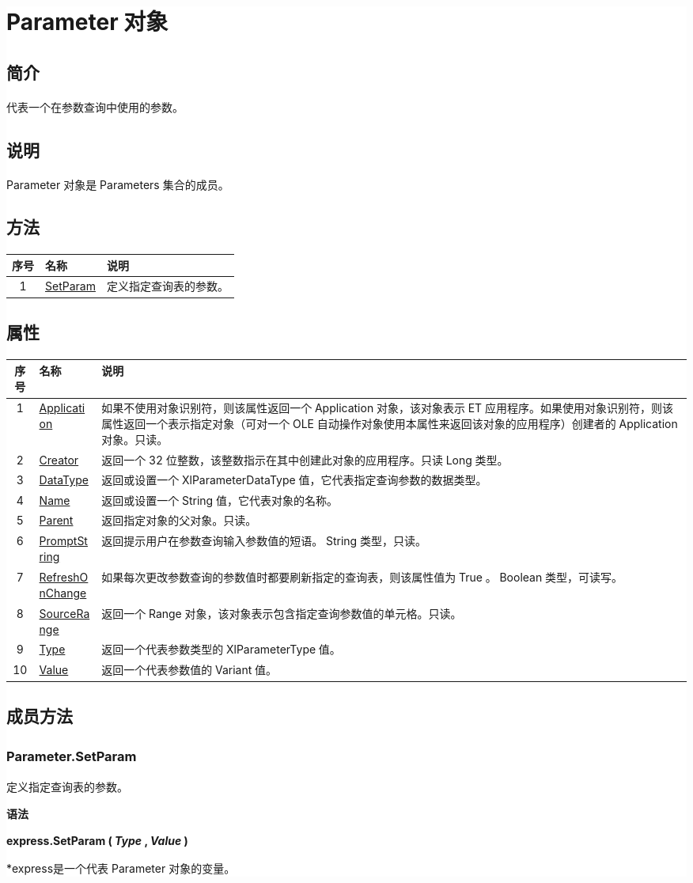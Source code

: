 # Parameter 对象

## 简介

代表一个在参数查询中使用的参数。

## 说明

Parameter 对象是 Parameters 集合的成员。

## 方法

| 序号 | 名称                            | 说明                   |
|:----:|:--------------------------------|:-----------------------|
|  1   | [SetParam](#Parameter.SetParam) | 定义指定查询表的参数。 |

## 属性

| 序号 | 名称                                          | 说明                                                                                                                                                                                                                            |
|:----:|:----------------------------------------------|:--------------------------------------------------------------------------------------------------------------------------------------------------------------------------------------------------------------------------------|
|  1   | [Application](#Parameter.Application)         | 如果不使用对象识别符，则该属性返回一个 Application 对象，该对象表示 ET 应用程序。如果使用对象识别符，则该属性返回一个表示指定对象（可对一个 OLE 自动操作对象使用本属性来返回该对象的应用程序）创建者的 Application 对象。只读。 |
|  2   | [Creator](#Parameter.Creator)                 | 返回一个 32 位整数，该整数指示在其中创建此对象的应用程序。只读 Long 类型。                                                                                                                                                      |
|  3   | [DataType](#Parameter.DataType)               | 返回或设置一个 XlParameterDataType 值，它代表指定查询参数的数据类型。                                                                                                                                                           |
|  4   | [Name](#Parameter.Name)                       | 返回或设置一个 String 值，它代表对象的名称。                                                                                                                                                                                    |
|  5   | [Parent](#Parameter.Parent)                   | 返回指定对象的父对象。只读。                                                                                                                                                                                                    |
|  6   | [PromptString](#Parameter.PromptString)       | 返回提示用户在参数查询输入参数值的短语。 String 类型，只读。                                                                                                                                                                    |
|  7   | [RefreshOnChange](#Parameter.RefreshOnChange) | 如果每次更改参数查询的参数值时都要刷新指定的查询表，则该属性值为 True 。 Boolean 类型，可读写。                                                                                                                                 |
|  8   | [SourceRange](#Parameter.SourceRange)         | 返回一个 Range 对象，该对象表示包含指定查询参数值的单元格。只读。                                                                                                                                                               |
|  9   | [Type](#Parameter.Type)                       | 返回一个代表参数类型的 XlParameterType 值。                                                                                                                                                                                     |
|  10  | [Value](#Parameter.Value)                     | 返回一个代表参数值的 Variant 值。                                                                                                                                                                                               |

## 成员方法

### Parameter.SetParam

定义指定查询表的参数。

**语法**

**express.SetParam ( *Type* , *Value* )**

\*express是一个代表 Parameter 对象的变量。
